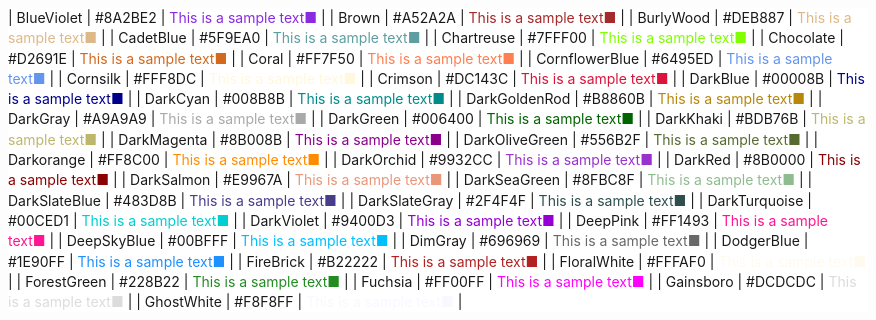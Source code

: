 | BlueViolet | #8A2BE2  | <span style="color: #8A2BE2;">This is a sample text■</span> |
| Brown      | #A52A2A  | <span style="color: #A52A2A;">This is a sample text■</span> |
| BurlyWood  | #DEB887  | <span style="color: #DEB887;">This is a sample text■</span> |
| CadetBlue  | #5F9EA0  | <span style="color: #5F9EA0;">This is a sample text■</span> |
| Chartreuse | #7FFF00  | <span style="color: #7FFF00;">This is a sample text■</span> |
| Chocolate  | #D2691E  | <span style="color: #D2691E;">This is a sample text■</span> |
| Coral      | #FF7F50  | <span style="color: #FF7F50;">This is a sample text■</span> |
| CornflowerBlue | #6495ED | <span style="color: #6495ED;">This is a sample text■</span> |
| Cornsilk   | #FFF8DC  | <span style="color: #FFF8DC;">This is a sample text■</span> |
| Crimson    | #DC143C  | <span style="color: #DC143C;">This is a sample text■</span> |
| DarkBlue   | #00008B  | <span style="color: #00008B;">This is a sample text■</span> |
| DarkCyan   | #008B8B  | <span style="color: #008B8B;">This is a sample text■</span> |
| DarkGoldenRod | #B8860B | <span style="color: #B8860B;">This is a sample text■</span> |
| DarkGray   | #A9A9A9  | <span style="color: #A9A9A9;">This is a sample text■</span> |
| DarkGreen  | #006400  | <span style="color: #006400;">This is a sample text■</span> |
| DarkKhaki  | #BDB76B  | <span style="color: #BDB76B;">This is a sample text■</span> |
| DarkMagenta | #8B008B | <span style="color: #8B008B;">This is a sample text■</span> |
| DarkOliveGreen | #556B2F | <span style="color: #556B2F;">This is a sample text■</span> |
| Darkorange | #FF8C00  | <span style="color: #FF8C00;">This is a sample text■</span> |
| DarkOrchid | #9932CC  | <span style="color: #9932CC;">This is a sample text■</span> |
| DarkRed    | #8B0000  | <span style="color: #8B0000;">This is a sample text■</span> |
| DarkSalmon | #E9967A  | <span style="color: #E9967A;">This is a sample text■</span> |
| DarkSeaGreen | #8FBC8F | <span style="color: #8FBC8F;">This is a sample text■</span> |
| DarkSlateBlue | #483D8B | <span style="color: #483D8B;">This is a sample text■</span> |
| DarkSlateGray | #2F4F4F | <span style="color: #2F4F4F;">This is a sample text■</span> |
| DarkTurquoise | #00CED1 | <span style="color: #00CED1;">This is a sample text■</span> |
| DarkViolet | #9400D3  | <span style="color: #9400D3;">This is a sample text■</span> |
| DeepPink   | #FF1493  | <span style="color: #FF1493;">This is a sample text■</span> |
| DeepSkyBlue | #00BFFF  | <span style="color: #00BFFF;">This is a sample text■</span> |
| DimGray    | #696969  | <span style="color: #696969;">This is a sample text■</span> |
| DodgerBlue | #1E90FF  | <span style="color: #1E90FF;">This is a sample text■</span> |
| FireBrick  | #B22222  | <span style="color: #B22222;">This is a sample text■</span> |
| FloralWhite | #FFFAF0 | <span style="color: #FFFAF0;">This is a sample text■</span> |
| ForestGreen | #228B22 | <span style="color: #228B22;">This is a sample text■</span> |
| Fuchsia    | #FF00FF  | <span style="color: #FF00FF;">This is a sample text■</span> |
| Gainsboro  | #DCDCDC  | <span style="color: #DCDCDC;">This is a sample text■</span> |
| GhostWhite | #F8F8FF  | <span style="color: #F8F8FF;">This is a sample text■</span> |